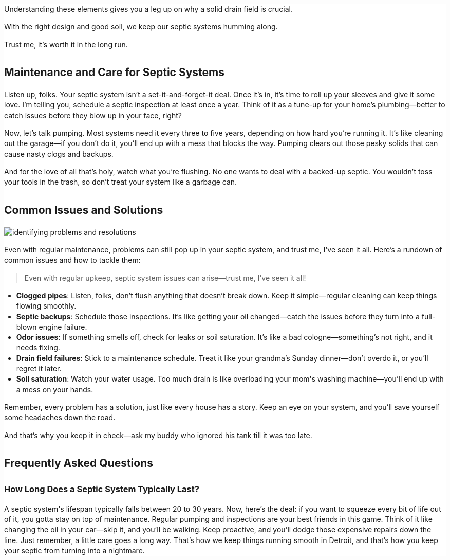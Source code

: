 Understanding these elements gives you a leg up on why a solid drain field is crucial.

With the right design and good soil, we keep our septic systems humming along.

Trust me, it’s worth it in the long run.

## Maintenance and Care for Septic Systems

Listen up, folks. Your septic system isn’t a set-it-and-forget-it deal. Once it’s in, it’s time to roll up your sleeves and give it some love. I’m telling you, schedule a septic inspection at least once a year. Think of it as a tune-up for your home’s plumbing—better to catch issues before they blow up in your face, right?

Now, let’s talk pumping. Most systems need it every three to five years, depending on how hard you’re running it. It’s like cleaning out the garage—if you don’t do it, you’ll end up with a mess that blocks the way. Pumping clears out those pesky solids that can cause nasty clogs and backups.

And for the love of all that’s holy, watch what you’re flushing. No one wants to deal with a backed-up septic. You wouldn’t toss your tools in the trash, so don’t treat your system like a garbage can.

## Common Issues and Solutions

![identifying problems and resolutions](https://homeservicebuzz.com/wp-content/uploads/2025/03/identifying_problems_and_resolutions.jpg)

Even with regular maintenance, problems can still pop up in your septic system, and trust me, I've seen it all. Here’s a rundown of common issues and how to tackle them:

> Even with regular upkeep, septic system issues can arise—trust me, I’ve seen it all!

*   **Clogged pipes**: Listen, folks, don’t flush anything that doesn’t break down. Keep it simple—regular cleaning can keep things flowing smoothly.
*   **Septic backups**: Schedule those inspections. It’s like getting your oil changed—catch the issues before they turn into a full-blown engine failure.
*   **Odor issues**: If something smells off, check for leaks or soil saturation. It’s like a bad cologne—something’s not right, and it needs fixing.
*   **Drain field failures**: Stick to a maintenance schedule. Treat it like your grandma’s Sunday dinner—don’t overdo it, or you’ll regret it later.
*   **Soil saturation**: Watch your water usage. Too much drain is like overloading your mom's washing machine—you’ll end up with a mess on your hands.

Remember, every problem has a solution, just like every house has a story. Keep an eye on your system, and you’ll save yourself some headaches down the road.

And that’s why you keep it in check—ask my buddy who ignored his tank till it was too late.

## Frequently Asked Questions

### How Long Does a Septic System Typically Last?

A septic system's lifespan typically falls between 20 to 30 years. Now, here’s the deal: if you want to squeeze every bit of life out of it, you gotta stay on top of maintenance. Regular pumping and inspections are your best friends in this game. Think of it like changing the oil in your car—skip it, and you’ll be walking. Keep proactive, and you’ll dodge those expensive repairs down the line. Just remember, a little care goes a long way. That’s how we keep things running smooth in Detroit, and that’s how you keep your septic from turning into a nightmare.
